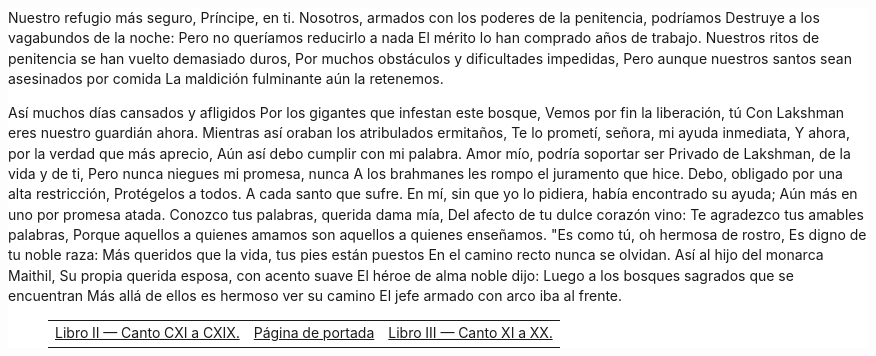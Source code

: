 Nuestro refugio más seguro, Príncipe, en ti.
Nosotros, armados con los poderes de la penitencia, podríamos
Destruye a los vagabundos de la noche:
Pero no queríamos reducirlo a nada
El mérito lo han comprado años de trabajo.
Nuestros ritos de penitencia se han vuelto demasiado duros,
Por muchos obstáculos y dificultades impedidas,
Pero aunque nuestros santos sean asesinados por comida
La maldición fulminante aún la retenemos.

Así muchos días cansados ​​y afligidos
Por los gigantes que infestan este bosque,
Vemos por fin la liberación, tú
Con Lakshman eres nuestro guardián ahora.
Mientras así oraban los atribulados ermitaños,
Te lo prometí, señora, mi ayuda inmediata,
Y ahora, por la verdad que más aprecio,
Aún así debo cumplir con mi palabra.
Amor mío, podría soportar ser
Privado de Lakshman, de la vida y de ti,
Pero nunca niegues mi promesa, nunca
A los brahmanes les rompo el juramento que hice.
Debo, obligado por una alta restricción,
Protégelos a todos. A cada santo que sufre.
En mí, sin que yo lo pidiera, había encontrado su ayuda;
Aún más en uno por promesa atada.
Conozco tus palabras, querida dama mía,
Del afecto de tu dulce corazón vino:
Te agradezco tus amables palabras,
Porque aquellos a quienes amamos son aquellos a quienes enseñamos.
"Es como tú, oh hermosa de rostro,
Es digno de tu noble raza:
Más queridos que la vida, tus pies están puestos
En el camino recto nunca se olvidan.
Así al hijo del monarca Maithil,
Su propia querida esposa, con acento suave
El héroe de alma noble dijo:
Luego a los bosques sagrados que se encuentran
Más allá de ellos es hermoso ver su camino
El jefe armado con arco iba al frente.

<figure class="table chapter-navigator">
  <table>
    <tbody>
      <tr>
        <td>
        <a href="/es/book/Hinduism/Ramayana/Book_2_120">
          <span class="mdi mdi-arrow-left-drop-circle"></span><span class="pl-2">Libro II — Canto CXI a CXIX.</span>
        </a>
        </td>
        <td>
        <a href="/es/book/Hinduism/Ramayana">
          <span class="mdi mdi-book-open-variant"></span><span class="pl-2">Página de portada</span>
        </a>
        </td>
        <td>
        <a href="/es/book/Hinduism/Ramayana/Book_3_20">
          <span class="pr-2">Libro III — Canto XI a XX.</span><span class="mdi mdi-arrow-right-drop-circle"></span>
        </a>
        </td>
      </tr>
    </tbody>